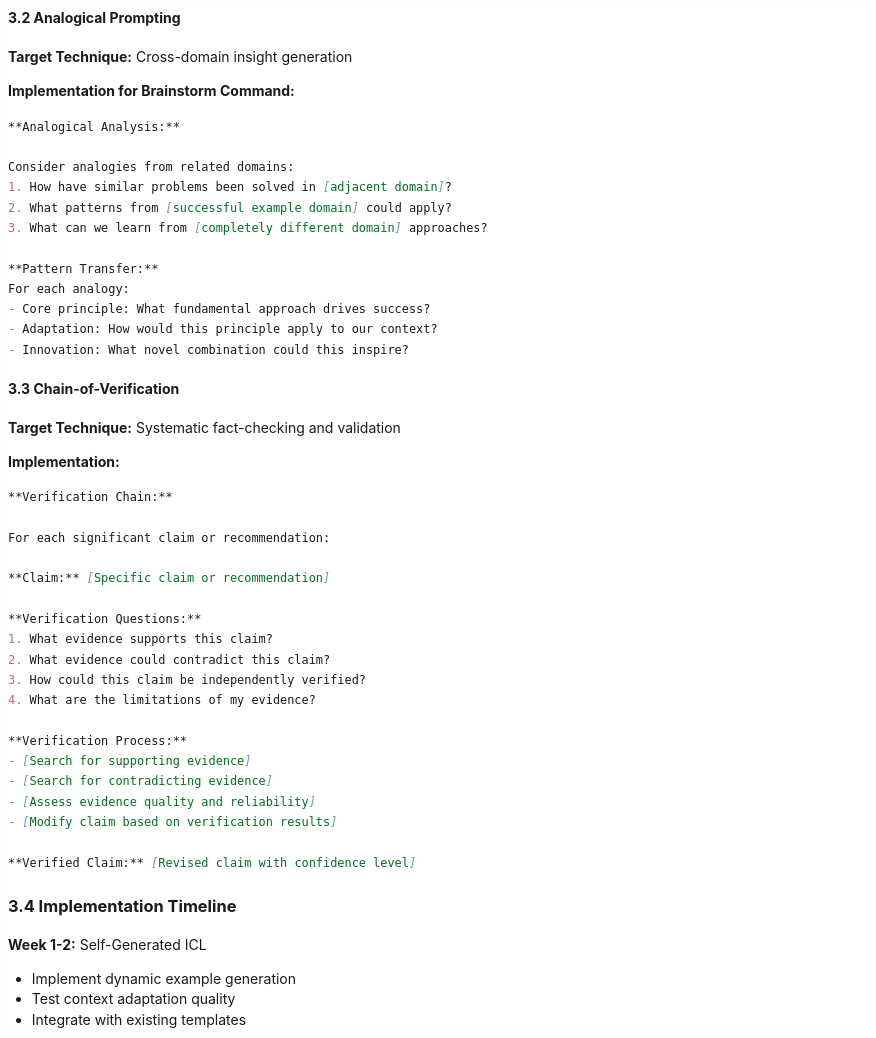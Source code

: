#### 3.2 Analogical Prompting

**Target Technique:** Cross-domain insight generation

**Implementation for Brainstorm Command:**
```markdown
**Analogical Analysis:**

Consider analogies from related domains:
1. How have similar problems been solved in [adjacent domain]?
2. What patterns from [successful example domain] could apply?
3. What can we learn from [completely different domain] approaches?

**Pattern Transfer:**
For each analogy:
- Core principle: What fundamental approach drives success?
- Adaptation: How would this principle apply to our context?
- Innovation: What novel combination could this inspire?
```

#### 3.3 Chain-of-Verification

**Target Technique:** Systematic fact-checking and validation

**Implementation:**
```markdown
**Verification Chain:**

For each significant claim or recommendation:

**Claim:** [Specific claim or recommendation]

**Verification Questions:**
1. What evidence supports this claim?
2. What evidence could contradict this claim?
3. How could this claim be independently verified?
4. What are the limitations of my evidence?

**Verification Process:**
- [Search for supporting evidence]
- [Search for contradicting evidence]
- [Assess evidence quality and reliability]
- [Modify claim based on verification results]

**Verified Claim:** [Revised claim with confidence level]
```

### 3.4 Implementation Timeline

**Week 1-2:** Self-Generated ICL
- Implement dynamic example generation
- Test context adaptation quality
- Integrate with existing templates
